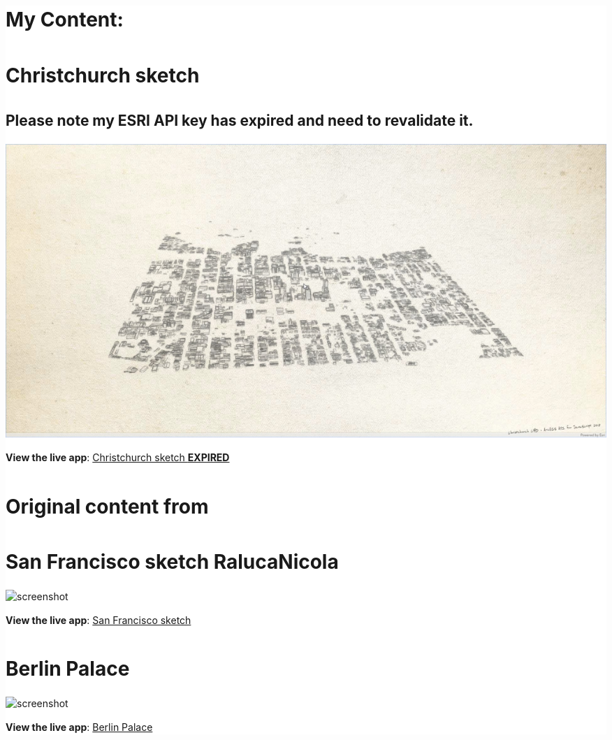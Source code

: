 # My Content:

# Christchurch sketch

## Please note my ESRI API key has expired and need to revalidate it.

![screenshot](./christchurch-cbd/images/screenshot.png)

**View the live app**: [Christchurch sketch **EXPIRED**](./christchurch-cbd/)

# Original content from 

# San Francisco sketch RalucaNicola

![screenshot](./sanfranart/images/screenshot.png)

**View the live app**: [San Francisco sketch](./sanfranart/)

# Berlin Palace

![screenshot](./berlin-palace/img/screenshot.png)

**View the live app**: [Berlin Palace](./berlin-palace/)
